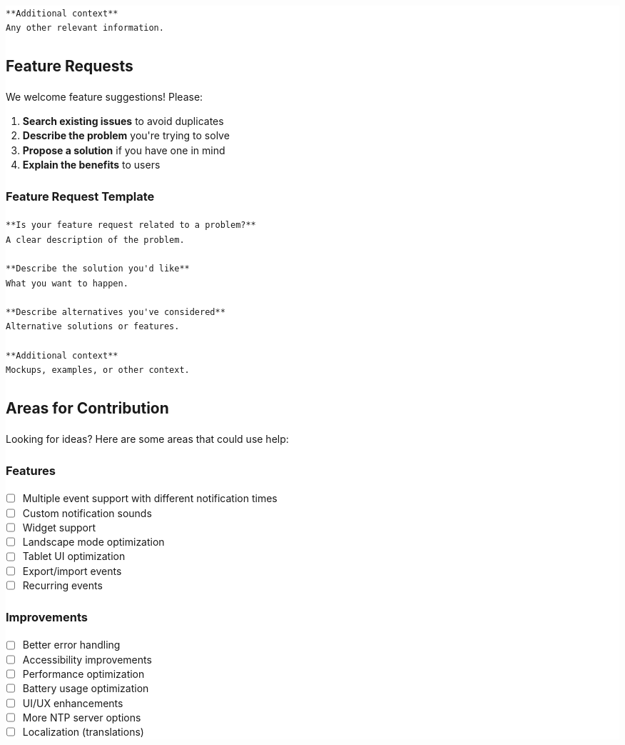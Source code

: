 ```markdown
**Additional context**
Any other relevant information.
```

## Feature Requests

We welcome feature suggestions! Please:

1. **Search existing issues** to avoid duplicates
2. **Describe the problem** you're trying to solve
3. **Propose a solution** if you have one in mind
4. **Explain the benefits** to users

### Feature Request Template

```markdown
**Is your feature request related to a problem?**
A clear description of the problem.

**Describe the solution you'd like**
What you want to happen.

**Describe alternatives you've considered**
Alternative solutions or features.

**Additional context**
Mockups, examples, or other context.
```

## Areas for Contribution

Looking for ideas? Here are some areas that could use help:

### Features
- [ ] Multiple event support with different notification times
- [ ] Custom notification sounds
- [ ] Widget support
- [ ] Landscape mode optimization
- [ ] Tablet UI optimization
- [ ] Export/import events
- [ ] Recurring events

### Improvements
- [ ] Better error handling
- [ ] Accessibility improvements
- [ ] Performance optimization
- [ ] Battery usage optimization
- [ ] UI/UX enhancements
- [ ] More NTP server options
- [ ] Localization (translations)
